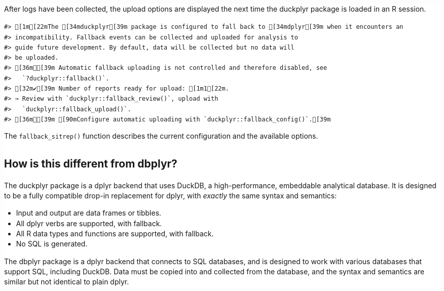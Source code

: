 After logs have been collected, the upload options are displayed the next time the duckplyr package is loaded in an R session.


```
#> [1m[22mThe [34mduckplyr[39m package is configured to fall back to [34mdplyr[39m when it encounters an
#> incompatibility. Fallback events can be collected and uploaded for analysis to
#> guide future development. By default, data will be collected but no data will
#> be uploaded.
#> [36mℹ[39m Automatic fallback uploading is not controlled and therefore disabled, see
#>   `?duckplyr::fallback()`.
#> [32m✔[39m Number of reports ready for upload: [1m1[22m.
#> → Review with `duckplyr::fallback_review()`, upload with
#>   `duckplyr::fallback_upload()`.
#> [36mℹ[39m [90mConfigure automatic uploading with `duckplyr::fallback_config()`.[39m
```

The `fallback_sitrep()` function describes the current configuration and the available options.


## How is this different from dbplyr?

The duckplyr package is a dplyr backend that uses DuckDB, a high-performance, embeddable analytical database.
It is designed to be a fully compatible drop-in replacement for dplyr, with *exactly* the same syntax and semantics:

- Input and output are data frames or tibbles.
- All dplyr verbs are supported, with fallback.
- All R data types and functions are supported, with fallback.
- No SQL is generated.

The dbplyr package is a dplyr backend that connects to SQL databases, and is designed to work with various databases that support SQL, including DuckDB.
Data must be copied into and collected from the database, and the syntax and semantics are similar but not identical to plain dplyr.
